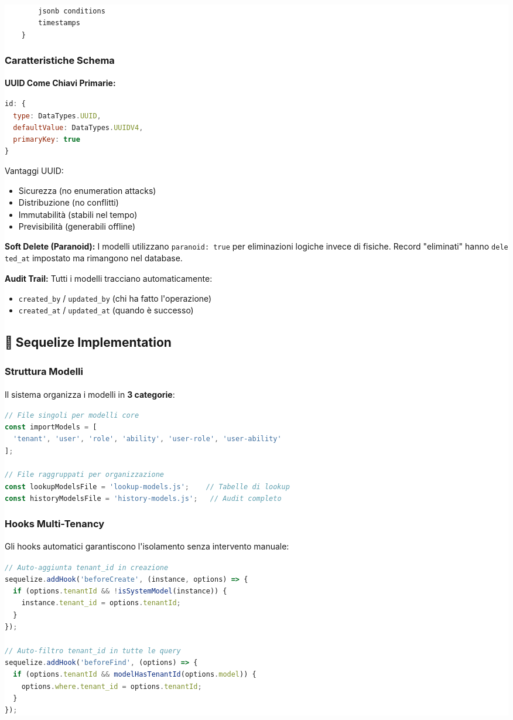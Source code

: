 ```mermaid
        jsonb conditions
        timestamps
    }
```

### Caratteristiche Schema

**UUID Come Chiavi Primarie:**
```javascript
id: {
  type: DataTypes.UUID,
  defaultValue: DataTypes.UUIDV4,
  primaryKey: true
}
```

Vantaggi UUID:
- Sicurezza (no enumeration attacks)
- Distribuzione (no conflitti)
- Immutabilità (stabili nel tempo)
- Previsibilità (generabili offline)

**Soft Delete (Paranoid):**
I modelli utilizzano `paranoid: true` per eliminazioni logiche invece di fisiche. Record "eliminati" hanno `deleted_at` impostato ma rimangono nel database.

**Audit Trail:**
Tutti i modelli tracciano automaticamente:
- `created_by` / `updated_by` (chi ha fatto l'operazione)
- `created_at` / `updated_at` (quando è successo)

## 🔧 Sequelize Implementation

### Struttura Modelli

Il sistema organizza i modelli in **3 categorie**:

```javascript
// File singoli per modelli core
const importModels = [
  'tenant', 'user', 'role', 'ability', 'user-role', 'user-ability'
];

// File raggruppati per organizzazione
const lookupModelsFile = 'lookup-models.js';    // Tabelle di lookup
const historyModelsFile = 'history-models.js';   // Audit completo
```

### Hooks Multi-Tenancy

Gli hooks automatici garantiscono l'isolamento senza intervento manuale:

```javascript
// Auto-aggiunta tenant_id in creazione
sequelize.addHook('beforeCreate', (instance, options) => {
  if (options.tenantId && !isSystemModel(instance)) {
    instance.tenant_id = options.tenantId;
  }
});

// Auto-filtro tenant_id in tutte le query
sequelize.addHook('beforeFind', (options) => {
  if (options.tenantId && modelHasTenantId(options.model)) {
    options.where.tenant_id = options.tenantId;
  }
});
```